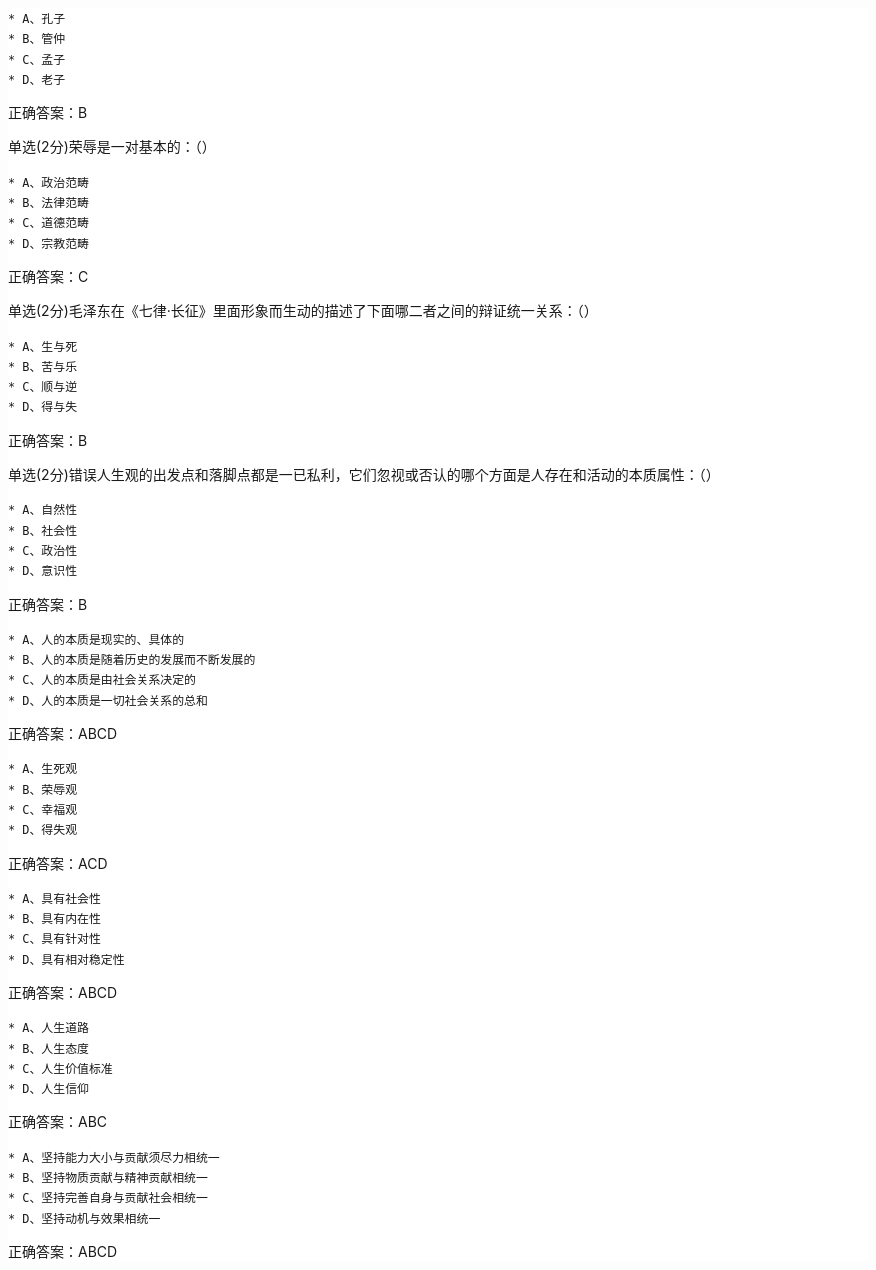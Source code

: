     * A、孔子
    * B、管仲
    * C、孟子
    * D、老子
正确答案：B    

单选(2分)荣辱是一对基本的：（）    

    * A、政治范畴
    * B、法律范畴
    * C、道德范畴
    * D、宗教范畴
正确答案：C    

单选(2分)毛泽东在《七律·长征》里面形象而生动的描述了下面哪二者之间的辩证统一关系：（）    

    * A、生与死
    * B、苦与乐
    * C、顺与逆
    * D、得与失
正确答案：B    

单选(2分)错误人生观的出发点和落脚点都是一已私利，它们忽视或否认的哪个方面是人存在和活动的本质属性：（）    

    * A、自然性
    * B、社会性
    * C、政治性
    * D、意识性
正确答案：B    

    * A、人的本质是现实的、具体的
    * B、人的本质是随着历史的发展而不断发展的
    * C、人的本质是由社会关系决定的
    * D、人的本质是一切社会关系的总和
正确答案：ABCD    

    * A、生死观
    * B、荣辱观
    * C、幸福观
    * D、得失观
正确答案：ACD    

    * A、具有社会性
    * B、具有内在性
    * C、具有针对性
    * D、具有相对稳定性
正确答案：ABCD    

    * A、人生道路
    * B、人生态度
    * C、人生价值标准
    * D、人生信仰
正确答案：ABC    

    * A、坚持能力大小与贡献须尽力相统一
    * B、坚持物质贡献与精神贡献相统一
    * C、坚持完善自身与贡献社会相统一
    * D、坚持动机与效果相统一
正确答案：ABCD    
